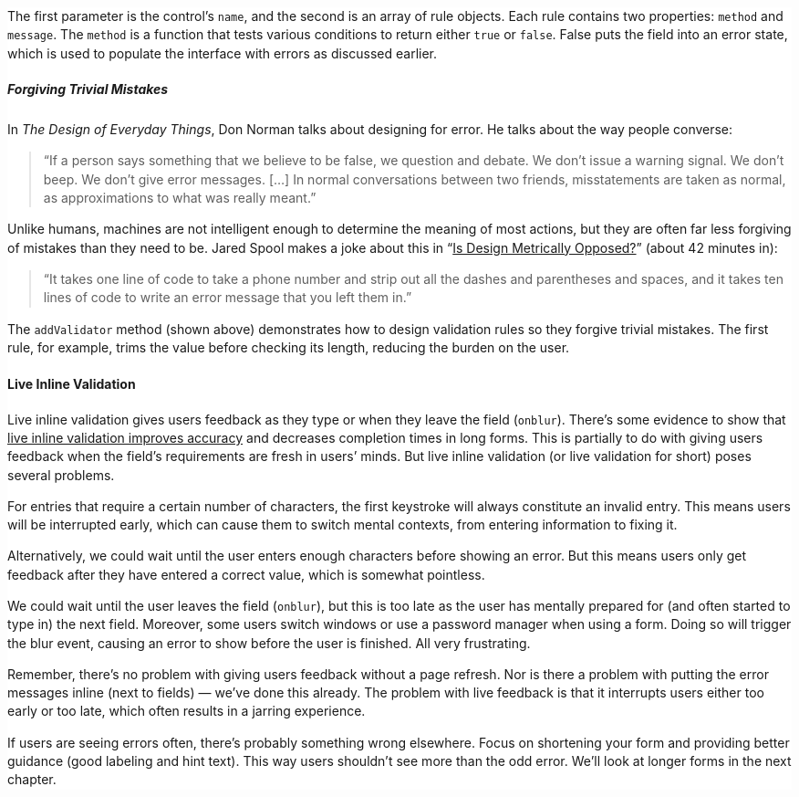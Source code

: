 The first parameter is the control’s `name`, and the second is an array of rule objects. Each rule contains two properties: `method` and `message`. The `method` is a function that tests various conditions to return either `true` or `false`. False puts the field into an error state, which is used to populate the interface with errors as discussed earlier.

##### Forgiving Trivial Mistakes

In *The Design of Everyday Things*, Don Norman talks about designing for error. He talks about the way people converse:

<blockquote>&#8220;If a person says something that we believe to be false, we question and debate. We don’t issue a warning signal. We don’t beep. We don’t give error messages. [&hellip;] In normal conversations between two friends, misstatements are taken as normal, as approximations to what was really meant.&#8221;</blockquote>

Unlike humans, machines are not intelligent enough to determine the meaning of most actions, but they are often far less forgiving of mistakes than they need to be. Jared Spool makes a joke about this in &#8220;<a href="https://smashed.by/onelineofcode">Is Design Metrically Opposed?</a>&#8221; (about 42 minutes in):

<blockquote>&#8220;It takes one line of code to take a phone number and strip out all the dashes and parentheses and spaces, and it takes ten lines of code to write an error message that you left them in.&#8221;</blockquote>

The `addValidator` method (shown above) demonstrates how to design validation rules so they forgive trivial mistakes. The first rule, for example, trims the value before checking its length, reducing the burden on the user.

#### Live Inline Validation

Live inline validation gives users feedback as they type or when they leave the field (`onblur`). There’s some evidence to show that <a href="https://smashed.by/inlinevalidation">live inline validation improves accuracy</a> and decreases completion times in long forms. This is partially to do with giving users feedback when the field’s requirements are fresh in users’ minds. But live inline validation (or live validation for short) poses several problems.

For entries that require a certain number of characters, the first keystroke will always constitute an invalid entry. This means users will be interrupted early, which can cause them to switch mental contexts, from entering information to fixing it.

Alternatively, we could wait until the user enters enough characters before showing an error. But this means users only get feedback after they have entered a correct value, which is somewhat pointless.

We could wait until the user leaves the field (`onblur`), but this is too late as the user has mentally prepared for (and often started to type in) the next field. Moreover, some users switch windows or use a password manager when using a form. Doing so will trigger the blur event, causing an error to show before the user is finished. All very frustrating.

Remember, there’s no problem with giving users feedback without a page refresh. Nor is there a problem with putting the error messages inline (next to fields) &mdash; we’ve done this already. The problem with live feedback is that it interrupts users either too early or too late, which often results in a jarring experience.

If users are seeing errors often, there’s probably something wrong elsewhere. Focus on shortening your form and providing better guidance (good labeling and hint text). This way users shouldn’t see more than the odd error. We’ll look at longer forms in the next chapter.
